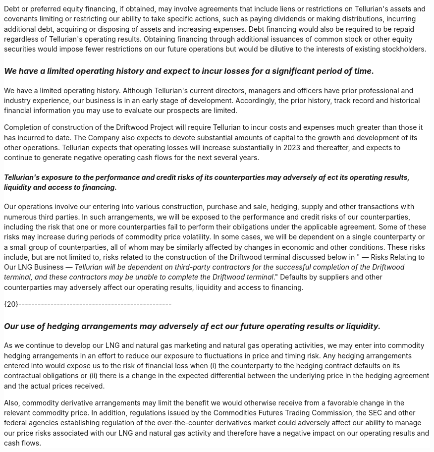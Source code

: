 Debt or preferred equity financing, if obtained, may involve agreements that include liens or restrictions on Tellurian's assets and covenants limiting or restricting our ability to take specific actions, such as paying dividends or making distributions, incurring additional debt, acquiring or disposing of assets and increasing expenses. Debt financing would also be required to be repaid regardless of Tellurian's operating results. Obtaining financing through additional issuances of common stock or other equity securities would impose fewer restrictions on our future operations but would be dilutive to the interests of existing stockholders.

### *We have a limited operating history and expect to incur losses for a significant period of time.*

We have a limited operating history. Although Tellurian's current directors, managers and officers have prior professional and industry experience, our business is in an early stage of development. Accordingly, the prior history, track record and historical financial information you may use to evaluate our prospects are limited.

Completion of construction of the Driftwood Project will require Tellurian to incur costs and expenses much greater than those it has incurred to date. The Company also expects to devote substantial amounts of capital to the growth and development of its other operations. Tellurian expects that operating losses will increase substantially in 2023 and thereafter, and expects to continue to generate negative operating cash flows for the next several years.

#### *Tellurian's exposure to the performance and credit risks of its counterparties may adversely af ect its operating results, liquidity and access to financing.*

Our operations involve our entering into various construction, purchase and sale, hedging, supply and other transactions with numerous third parties. In such arrangements, we will be exposed to the performance and credit risks of our counterparties, including the risk that one or more counterparties fail to perform their obligations under the applicable agreement. Some of these risks may increase during periods of commodity price volatility. In some cases, we will be dependent on a single counterparty or a small group of counterparties, all of whom may be similarly affected by changes in economic and other conditions. These risks include, but are not limited to, risks related to the construction of the Driftwood terminal discussed below in " — Risks Relating to Our LNG Business — *Tellurian will be dependent on third-party contractors for the successful completion of the Driftwood terminal, and these contractors may be unable to complete the Driftwood terminal*." Defaults by suppliers and other counterparties may adversely affect our operating results, liquidity and access to financing.

{20}------------------------------------------------

### *Our use of hedging arrangements may adversely af ect our future operating results or liquidity.*

As we continue to develop our LNG and natural gas marketing and natural gas operating activities, we may enter into commodity hedging arrangements in an effort to reduce our exposure to fluctuations in price and timing risk. Any hedging arrangements entered into would expose us to the risk of financial loss when (i) the counterparty to the hedging contract defaults on its contractual obligations or (ii) there is a change in the expected differential between the underlying price in the hedging agreement and the actual prices received.

Also, commodity derivative arrangements may limit the benefit we would otherwise receive from a favorable change in the relevant commodity price. In addition, regulations issued by the Commodities Futures Trading Commission, the SEC and other federal agencies establishing regulation of the over-the-counter derivatives market could adversely affect our ability to manage our price risks associated with our LNG and natural gas activity and therefore have a negative impact on our operating results and cash flows.
